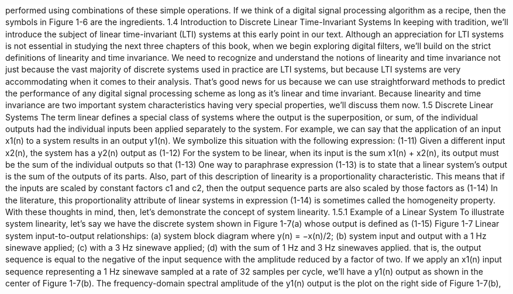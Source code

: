 performed using combinations of these simple operations. If we think of a digital signal processing
algorithm as a recipe, then the symbols in Figure 1-6 are the ingredients.
1.4 Introduction to Discrete Linear Time-Invariant Systems
In  keeping  with  tradition,  we’ll  introduce  the  subject  of  linear  time-invariant  (LTI)  systems  at  this
early point in our text. Although an appreciation for LTI systems is not essential in studying the next
three  chapters  of  this  book,  when  we  begin  exploring  digital  filters,  we’ll  build  on  the  strict
definitions  of  linearity  and  time  invariance.  We  need  to  recognize  and  understand  the  notions  of
linearity and time invariance not just because the vast majority of discrete systems used in practice
are LTI systems, but because LTI systems are very accommodating when it comes to their analysis.
That’s good news for us because we can use straightforward methods to predict the performance of
any digital signal processing scheme as long as it’s linear and time invariant. Because linearity and
time  invariance  are  two  important  system  characteristics  having  very  special  properties,  we’ll
discuss them now.
1.5 Discrete Linear Systems
The term linear defines a special class of systems where the output is the superposition, or sum, of
the individual outputs had the individual inputs been applied separately to the system. For example,
we can say that the application of an input x1(n) to a system results in an output y1(n). We symbolize
this situation with the following expression:
(1-11)
Given a different input x2(n), the system has a y2(n) output as
(1-12)
For the system to be linear, when its input is the sum x1(n) + x2(n), its output must be the sum of the
individual outputs so that
(1-13)
One  way  to  paraphrase  expression  (1-13)  is  to  state  that  a  linear  system’s  output  is  the  sum  of  the
outputs of its parts. Also, part of this description of linearity is a proportionality characteristic. This
means that if the inputs are scaled by constant factors c1 and c2,  then  the  output  sequence  parts  are
also scaled by those factors as
(1-14)
In  the  literature,  this  proportionality  attribute  of  linear  systems  in  expression  (1-14)  is  sometimes
called the homogeneity property. With these thoughts in mind, then, let’s demonstrate the concept of
system linearity.
1.5.1 Example of a Linear System
To  illustrate  system  linearity,  let’s  say  we  have  the  discrete  system  shown  in  Figure 1-7(a)  whose
output is defined as
(1-15)
Figure 1-7 Linear system input-to-output relationships: (a) system block diagram where y(n) =
−x(n)/2; (b) system input and output with a 1 Hz sinewave applied; (c) with a 3 Hz sinewave applied;
(d) with the sum of 1 Hz and 3 Hz sinewaves applied.
that is, the output sequence is equal to the negative of the input sequence with the amplitude reduced
by a factor of two. If we apply an x1(n) input sequence representing a 1 Hz sinewave sampled at a
rate of 32 samples per cycle, we’ll have a y1(n) output as shown in the center of Figure 1-7(b). The
frequency-domain spectral amplitude of the y1(n) output is the plot on the right side of Figure 1-7(b),